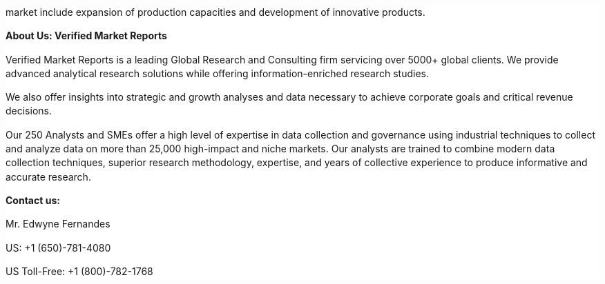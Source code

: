 market include expansion of production capacities and development of innovative products.</p></body></html><p id="" class=""><strong>About Us: Verified Market Reports</strong></p><p id="" class="">Verified Market Reports is a leading Global Research and Consulting firm servicing over 5000+ global clients. We provide advanced analytical research solutions while offering information-enriched research studies.</p><p id="" class="">We also offer insights into strategic and growth analyses and data necessary to achieve corporate goals and critical revenue decisions.</p><p id="" class="">Our 250 Analysts and SMEs offer a high level of expertise in data collection and governance using industrial techniques to collect and analyze data on more than 25,000 high-impact and niche markets. Our analysts are trained to combine modern data collection techniques, superior research methodology, expertise, and years of collective experience to produce informative and accurate research.</p><p id="" class=""><strong>Contact us:</strong></p><p id="" class="">Mr. Edwyne Fernandes</p><p id="" class="">US: +1 (650)-781-4080</p><p id="" class="">US Toll-Free: +1 (800)-782-1768</p>
